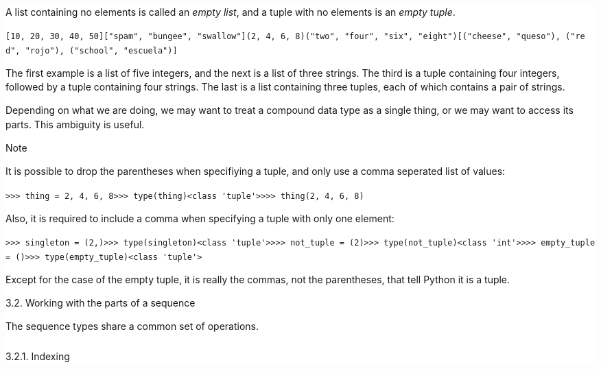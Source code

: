<span class="text-4505230f--TextH400-3033861f--textContentFamily-49a318e1"><span data-key="bd3b2cdfc6ed40d8ab7dea39386e788a"><span data-offset-key="bd3b2cdfc6ed40d8ab7dea39386e788a:0">A list containing no elements is called an </span><span data-offset-key="bd3b2cdfc6ed40d8ab7dea39386e788a:1">*empty list*</span><span data-offset-key="bd3b2cdfc6ed40d8ab7dea39386e788a:2">, and a tuple with no elements is an </span><span data-offset-key="bd3b2cdfc6ed40d8ab7dea39386e788a:3">*empty tuple*</span><span data-offset-key="bd3b2cdfc6ed40d8ab7dea39386e788a:4">.</span></span></span>

    [10, 20, 30, 40, 50]["spam", "bungee", "swallow"](2, 4, 6, 8)("two", "four", "six", "eight")[("cheese", "queso"), ("red", "rojo"), ("school", "escuela")]

<span class="text-4505230f--TextH400-3033861f--textContentFamily-49a318e1"><span data-key="b12e2bcebbc440b19438905cb862e59a"><span data-offset-key="b12e2bcebbc440b19438905cb862e59a:0">The first example is a list of five integers, and the next is a list of three strings. The third is a tuple containing four integers, followed by a tuple containing four strings. The last is a list containing three tuples, each of which contains a pair of strings.</span></span></span>

<span class="text-4505230f--TextH400-3033861f--textContentFamily-49a318e1"><span data-key="19485fd4f8454dd9993295d89a626210"><span data-offset-key="19485fd4f8454dd9993295d89a626210:0">Depending on what we are doing, we may want to treat a compound data type as a single thing, or we may want to access its parts. This ambiguity is useful.</span></span></span>

<span class="text-4505230f--TextH400-3033861f--textContentFamily-49a318e1"><span data-key="9dbc11b8824948c69b94053b8d349aac"><span data-offset-key="9dbc11b8824948c69b94053b8d349aac:0">Note</span></span></span>

<span class="text-4505230f--TextH400-3033861f--textContentFamily-49a318e1"><span data-key="b6c570207240459c9f50f76a6b9102d4"><span data-offset-key="b6c570207240459c9f50f76a6b9102d4:0">It is possible to drop the parentheses when specifiying a tuple, and only use a comma seperated list of values:</span></span></span>

    >>> thing = 2, 4, 6, 8>>> type(thing)<class 'tuple'>>>> thing(2, 4, 6, 8)

<span class="text-4505230f--TextH400-3033861f--textContentFamily-49a318e1"><span data-key="b1b5a2c980c94940ad554a4ed409ea5c"><span data-offset-key="b1b5a2c980c94940ad554a4ed409ea5c:0">Also, it is required to include a comma when specifying a tuple with only one element:</span></span></span>

    >>> singleton = (2,)>>> type(singleton)<class 'tuple'>>>> not_tuple = (2)>>> type(not_tuple)<class 'int'>>>> empty_tuple = ()>>> type(empty_tuple)<class 'tuple'>

<span class="text-4505230f--TextH400-3033861f--textContentFamily-49a318e1"><span data-key="d0d22a8c0fde4b8a90188894784e542c"><span data-offset-key="d0d22a8c0fde4b8a90188894784e542c:0">Except for the case of the empty tuple, it is really the commas, not the parentheses, that tell Python it is a tuple.</span></span></span>

<span class="text-4505230f--HeadingH600-23f228db--textContentFamily-49a318e1"><span data-key="c13d487ee8cb436d830239f9f505e0ba"><span data-offset-key="c13d487ee8cb436d830239f9f505e0ba:0">3.2. Working with the parts of a sequence</span></span></span>

<span class="text-4505230f--TextH400-3033861f--textContentFamily-49a318e1"><span data-key="104fd50b4e0f46d7b4f48e7db89e3de1"><span data-offset-key="104fd50b4e0f46d7b4f48e7db89e3de1:0">The sequence types share a common set of operations.</span></span></span>

### 

<span class="text-4505230f--HeadingH400-686c0942--textContentFamily-49a318e1"><span data-key="dbd1cc69d22c42ae846309e67af19df3"><span data-offset-key="dbd1cc69d22c42ae846309e67af19df3:0">3.2.1. Indexing</span></span></span>
